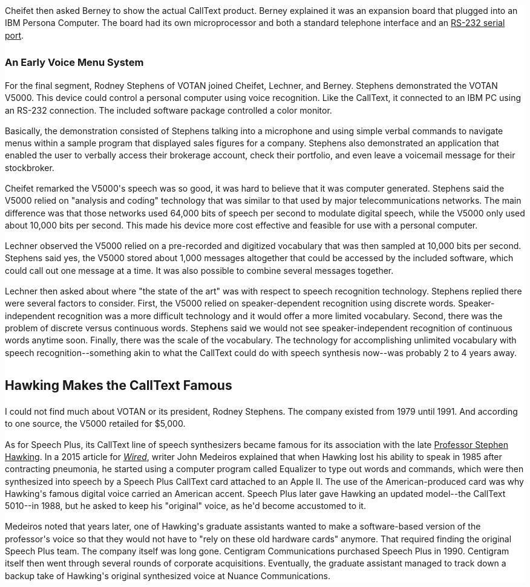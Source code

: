 Cheifet then asked Berney to show the actual CallText product. Berney explained it was an expansion board that plugged into an IBM Persona Computer. The board had its own microprocessor and both a standard telephone interface and an [RS-232 serial port](https://en.wikipedia.org/wiki/RS-232). 

### An Early Voice Menu System

For the final segment, Rodney Stephens of VOTAN joined Cheifet, Lechner, and Berney. Stephens demonstrated the VOTAN V5000. This device could control a personal computer using voice recognition. Like the CallText, it connected to an IBM PC using an RS-232 connection. The included software package controlled a color monitor. 

Basically, the demonstration consisted of Stephens talking into a microphone and using simple verbal commands to navigate menus within a sample program that displayed sales figures for a company. Stephens also demonstrated an application that enabled the user to verbally access their brokerage account, check their portfolio, and even leave a voicemail message for their stockbroker.

Cheifet remarked the V5000's speech was so good, it was hard to believe that it was computer generated. Stephens said the V5000 relied on "analysis and coding" technology that was similar to that used by major telecommunications networks. The main difference was that those networks used 64,000 bits of speech per second to modulate digital speech, while the V5000 only used about 10,000 bits per second. This made his device more cost effective and feasible for use with a personal computer.

Lechner observed the V5000 relied on a pre-recorded and digitized vocabulary that was then sampled at 10,000 bits per second. Stephens said yes, the V5000 stored about 1,000 messages altogether that could be accessed by the included software, which could call out one message at a time. It was also possible to combine several messages together.

Lechner then asked about where "the state of the art" was with respect to speech recognition technology. Stephens replied there were several factors to consider. First, the V5000 relied on speaker-dependent recognition using discrete words. Speaker-independent recognition was a more difficult technology and it would offer a more limited vocabulary. Second, there was the problem of discrete versus continuous words. Stephens said we would not see speaker-independent recognition of continuous words anytime soon. Finally, there was the scale of the vocabulary. The technology for accomplishing unlimited vocabulary with speech recognition--something akin to what the CallText could do with speech synthesis now--was probably 2 to 4 years away.

## Hawking Makes the CallText Famous

I could not find much about VOTAN or its president, Rodney Stephens. The company existed from 1979 until 1991. And according to one source, the V5000 retailed for $5,000. 

As for Speech Plus, its CallText line of speech synthesizers became famous for its association with the late [Professor Stephen Hawking](https://www.youtube.com/watch?v=OH8s4N15zdg). In a 2015 article for [*Wired*](https://www.wired.com/2015/01/intel-gave-stephen-hawking-voice/), writer John Medeiros explained that when Hawking lost his ability to speak in 1985 after contracting pneumonia, he started using a computer program called Equalizer to type out words and commands, which were then synthesized into speech by a Speech Plus CallText card attached to an Apple II. The use of the American-produced card was why Hawking's famous digital voice carried an American accent. Speech Plus later gave Hawking an updated model--the CallText 5010--in 1988, but he asked to keep his "original" voice, as he'd become accustomed to it.

Medeiros noted that years later, one of Hawking's graduate assistants wanted to make a software-based version of the professor's voice so that they would not have to "rely on these old hardware cards" anymore. That required finding the original Speech Plus team. The company itself was long gone. Centigram Communications purchased Speech Plus in 1990. Centigram itself then went through several rounds of corporate acquisitions. Eventually, the graduate assistant managed to track down a backup take of Hawking's original synthesized voice at Nuance Communications. 
